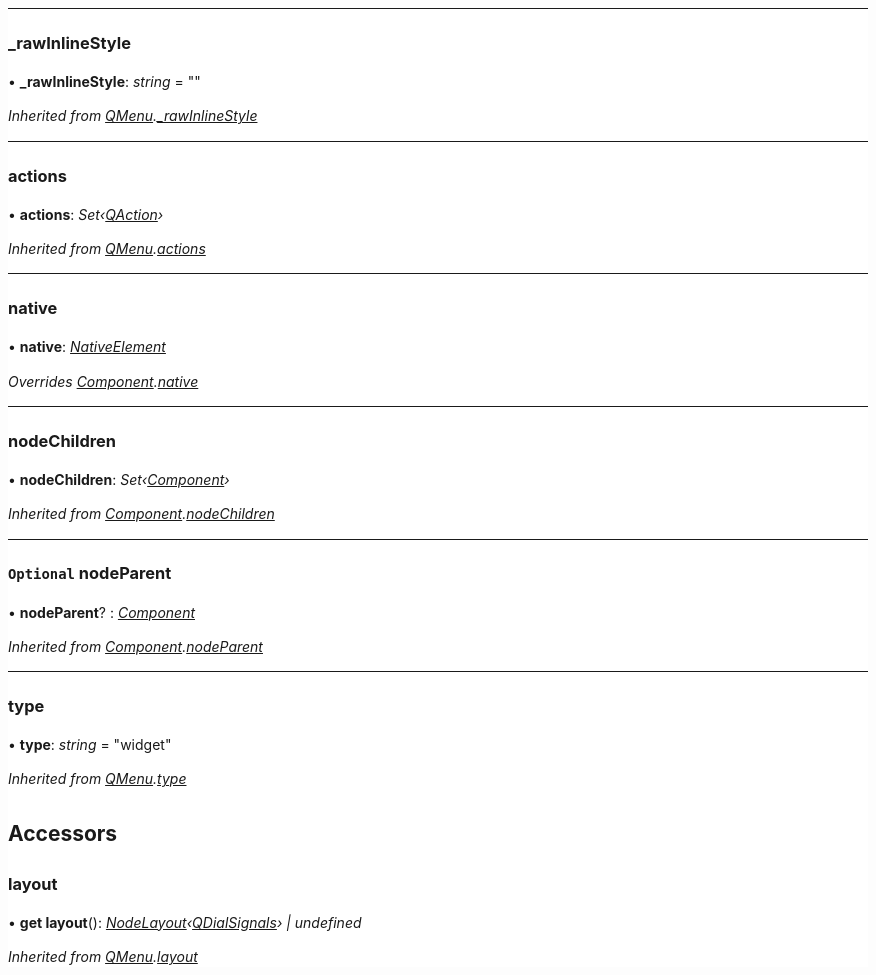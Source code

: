 ___

###  _rawInlineStyle

• **_rawInlineStyle**: *string* = ""

*Inherited from [QMenu](qmenu.md).[_rawInlineStyle](qmenu.md#_rawinlinestyle)*

___

###  actions

• **actions**: *Set‹[QAction](qaction.md)›*

*Inherited from [QMenu](qmenu.md).[actions](qmenu.md#actions)*

___

###  native

• **native**: *[NativeElement](../globals.md#nativeelement)*

*Overrides [Component](component.md).[native](component.md#abstract-native)*

___

###  nodeChildren

• **nodeChildren**: *Set‹[Component](component.md)›*

*Inherited from [Component](component.md).[nodeChildren](component.md#nodechildren)*

___

### `Optional` nodeParent

• **nodeParent**? : *[Component](component.md)*

*Inherited from [Component](component.md).[nodeParent](component.md#optional-nodeparent)*

___

###  type

• **type**: *string* = "widget"

*Inherited from [QMenu](qmenu.md).[type](qmenu.md#type)*

## Accessors

###  layout

• **get layout**(): *[NodeLayout](nodelayout.md)‹[QDialSignals](../globals.md#qdialsignals)› | undefined*

*Inherited from [QMenu](qmenu.md).[layout](qmenu.md#layout)*
